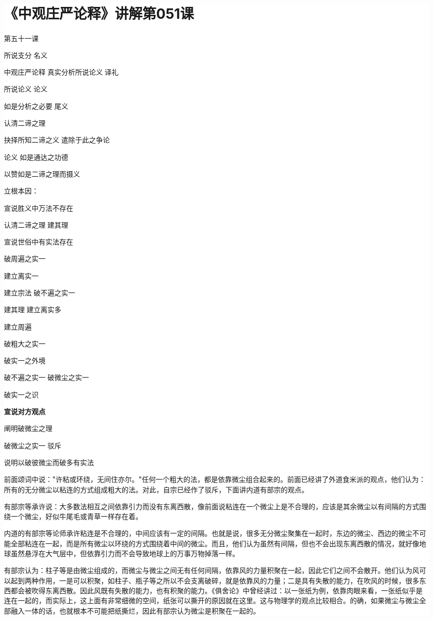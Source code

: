 # 《中观庄严论释》讲解第051课

第五十一课

所说支分 名义

中观庄严论释 真实分析所说论义 译礼

所说论义 论义

如是分析之必要 尾义

认清二谛之理

抉择所知二谛之义 遣除于此之争论

论义 如是通达之功德

以赞如是二谛之理而摄义

立根本因：

宣说胜义中万法不存在

认清二谛之理 建其理

宣说世俗中有实法存在

破周遍之实一

建立离实一

建立宗法 破不遍之实一

建其理 建立离实多

建立周遍

破粗大之实一

破实一之外境

破不遍之实一 破微尘之实一

破实一之识

**宣说对方观点**

阐明破微尘之理

破微尘之实一 驳斥

说明以破彼微尘而破多有实法

前面颂词中说："许粘或环绕，无间住亦尔。"任何一个粗大的法，都是依靠微尘组合起来的。前面已经讲了外道食米派的观点，他们认为：所有的无分微尘以粘连的方式组成粗大的法。对此，自宗已经作了驳斥，下面讲内道有部宗的观点。

有部宗等承许说：大多数法相互之间依靠引力而没有东离西散，像前面说粘连在一个微尘上是不合理的，应该是其余微尘以有间隔的方式围绕一个微尘，好似牛尾毛或青草一样存在着。

内道的有部宗等论师承许粘连是不合理的，中间应该有一定的间隔。也就是说，很多无分微尘聚集在一起时，东边的微尘、西边的微尘不可能全部粘连在一起，而是所有微尘以环绕的方式围绕着中间的微尘。而且，他们认为虽然有间隔，但也不会出现东离西散的情况，就好像地球虽然悬浮在大气层中，但依靠引力而不会导致地球上的万事万物掉落一样。

有部宗认为：柱子等是由微尘组成的，而微尘与微尘之间无有任何间隔，依靠风的力量积聚在一起，因此它们之间不会散开。他们认为风可以起到两种作用，一是可以积聚，如柱子、瓶子等之所以不会支离破碎，就是依靠风的力量；二是具有失散的能力，在吹风的时候，很多东西都会被吹得东离西散。因此风既有失散的能力，也有积聚的能力。《俱舍论》中曾经讲过：以一张纸为例，依靠肉眼来看，一张纸似乎是连在一起的，而实际上，这上面有非常细微的空间，纸张可以撕开的原因就在这里。这与物理学的观点比较相合。的确，如果微尘与微尘全部融入一体的话，也就根本不可能把纸撕烂，因此有部宗认为微尘是积聚在一起的。
